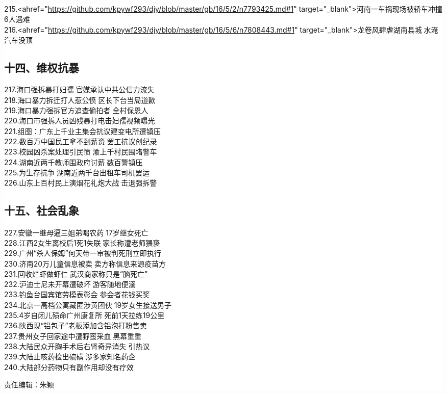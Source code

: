 215.<ahref="https://github.com/kpywf293/djy/blob/master/gb/16/5/2/n7793425.md#1" target="_blank">河南一车祸现场被轿车冲撞 6人遇难</a><br />
216.<ahref="https://github.com/kpywf293/djy/blob/master/gb/16/5/6/n7808443.md#1" target="_blank">龙卷风肆虐湖南县城 水淹汽车没顶</a></p>
<h2>十四、维权抗暴</h2>
<p>217.<ahref="https://github.com/kpywf293/djy/blob/master/gb/16/5/3/n7798932.md#1" target="_blank">海口强拆暴打妇孺 官媒承认中共公信力流失</a><br />
218.<ahref="https://github.com/kpywf293/djy/blob/master/gb/16/5/2/n7795415.md#1" target="_blank">海口暴力拆迁打人惹公愤 区长下台当局道歉</a><br />
219.<ahref="https://github.com/kpywf293/djy/blob/master/gb/16/5/6/n7824570.md#1" target="_blank">海口暴力强拆官方追查偷拍者 全村保恩人</a><br />
220.<ahref="https://github.com/kpywf293/djy/blob/master/gb/16/4/30/n7789678.md#1" target="_blank">海口市强拆人员凶残暴打电击妇孺视频曝光</a><br />
221.<ahref="https://github.com/kpywf293/djy/blob/master/gb/16/5/3/n7797436.md#1" target="_blank">组图：广东上千业主集会抗议建变电所遭镇压</a><br />
222.<ahref="https://github.com/kpywf293/djy/blob/master/gb/16/5/1/n7791840.md#1" target="_blank">数百万中国民工拿不到薪资 罢工抗议创纪录</a><br />
223.<ahref="https://github.com/kpywf293/djy/blob/master/gb/16/5/4/n7802299.md#1" target="_blank">校园凶杀案处理引民愤 渝上千村民围堵警车</a><br />
224.<ahref="https://github.com/kpywf293/djy/blob/master/gb/16/5/5/n7805854.md#1" target="_blank">湖南近两千教师围政府讨薪 数百警镇压</a><br />
225.<ahref="https://github.com/kpywf293/djy/blob/master/gb/16/5/6/n7816609.md#1" target="_blank">为生存抗争 湖南近两千台出租车司机罢运</a><br />
226.<ahref="https://github.com/kpywf293/djy/blob/master/gb/16/5/6/n7821447.md#1" target="_blank">山东上百村民上演烟花礼炮大战 击退强拆警</a></p>
<h2>十五、社会乱象</h2>
<p>227.<ahref="https://github.com/kpywf293/djy/blob/master/gb/16/5/4/n7801596.md#1" target="_blank">安徽一继母逼三姐弟喝农药 17岁继女死亡</a><br />
228.<ahref="https://github.com/kpywf293/djy/blob/master/gb/16/4/30/n7788757.md#1" target="_blank">江西2女生离校后1死1失联 家长称遭老师猥亵</a><br />
229.<ahref="https://github.com/kpywf293/djy/blob/master/gb/16/5/4/n7802937.md#1" target="_blank">广州“杀人保姆”何天带一审被判死刑立即执行</a><br />
230.<ahref="https://github.com/kpywf293/djy/blob/master/gb/16/5/4/n7800987.md#1" target="_blank">济南20万儿童信息被卖 卖方称信息来源疫苗方</a><br />
231.<ahref="https://github.com/kpywf293/djy/blob/master/gb/16/5/4/n7800398.md#1" target="_blank">回收烂虾做虾仁 武汉商家称只是“脑死亡”</a><br />
232.<ahref="https://github.com/kpywf293/djy/blob/master/gb/16/5/3/n7797480.md#1" target="_blank">沪迪士尼未开幕遭破坏 游客随地便溺</a><br />
233.<ahref="https://github.com/kpywf293/djy/blob/master/gb/16/5/2/n7795331.md#1" target="_blank">钓鱼台国宾馆劳模表彰会 参会者花钱买奖</a><br />
234.<ahref="https://github.com/kpywf293/djy/blob/master/gb/16/5/2/n7793928.md#1" target="_blank">北京一高档公寓藏匿涉黄团伙 19岁女生接送男子</a><br />
235.<ahref="https://github.com/kpywf293/djy/blob/master/gb/16/5/4/n7803097.md#1" target="_blank">4岁自闭儿殒命广州康复所 死前1天拉练19公里</a><br />
236.<ahref="https://github.com/kpywf293/djy/blob/master/gb/16/5/5/n7804015.md#1" target="_blank">陕西现“铝包子”老板添加含铝泡打粉售卖</a><br />
237.<ahref="https://github.com/kpywf293/djy/blob/master/gb/16/5/5/n7806535.md#1" target="_blank">贵州女子回家途中遭野蛮采血 黑幕重重</a><br />
238.<ahref="https://github.com/kpywf293/djy/blob/master/gb/16/5/6/n7820550.md#1" target="_blank">大陆民众开胸手术后右肾奇异消失 引热议</a><br />
239.<ahref="https://github.com/kpywf293/djy/blob/master/gb/16/5/7/n7825804.md#1" target="_blank">大陆止咳药检出硫磺 涉多家知名药企</a><br />
240.<ahref="https://github.com/kpywf293/djy/blob/master/gb/16/5/7/n7825295.md#1" target="_blank">大陆部分药物只有副作用却没有疗效</a></p>
<p>责任编辑：朱颖</p>
	